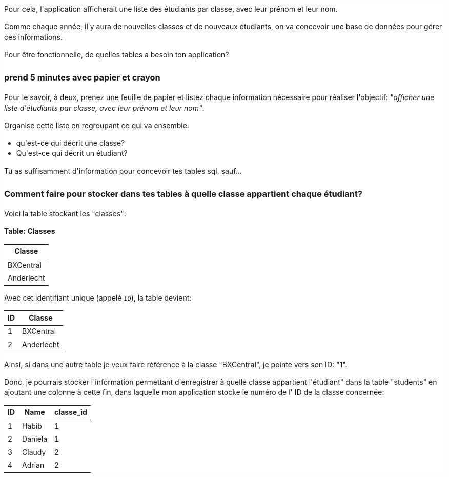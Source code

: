 Pour cela, l'application afficherait une liste des étudiants par classe, avec leur prénom et leur nom.

Comme chaque année, il y aura de nouvelles classes et de nouveaux étudiants, on va concevoir une base de données pour gérer ces informations.

Pour être fonctionnelle, de quelles tables a besoin ton application? 

### prend 5 minutes avec papier et crayon
Pour le savoir, à deux, prenez une feuille de papier et listez chaque information nécessaire pour réaliser l'objectif: *"afficher une liste d'étudiants par classe, avec leur prénom et leur nom"*.  

Organise cette liste en regroupant ce qui va ensemble:

- qu'est-ce qui décrit une classe?
- Qu'est-ce qui décrit un étudiant?  

Tu as suffisamment d'information pour concevoir tes tables sql, sauf...

### Comment faire pour stocker dans tes tables à quelle classe appartient chaque étudiant?

Voici la table stockant les "classes":

**Table: Classes**

| Classe   |
|------------|
|  BXCentral  |
|  Anderlecht |

Avec cet identifiant unique (appelé `ID`), la table devient:

| ID |  Classe   |
|----|------------|
|  1 | BXCentral  |
|  2 | Anderlecht |

Ainsi, si dans une autre table je veux faire référence à la classe "BXCentral", je pointe vers son ID: "1".

Donc, je pourrais stocker l'information permettant d'enregistrer à quelle classe appartient l'étudiant" dans la table "students" en ajoutant une colonne à cette fin, dans laquelle mon application stocke le numéro de l' ID de la classe concernée:

| ID | Name | classe_id |
|----|---------|-----------|
|  1 | Habib   |         1 |
|  2 | Daniela |         1 |
|  3 | Claudy  |         2 |
|  4 | Adrian  |         2 |

